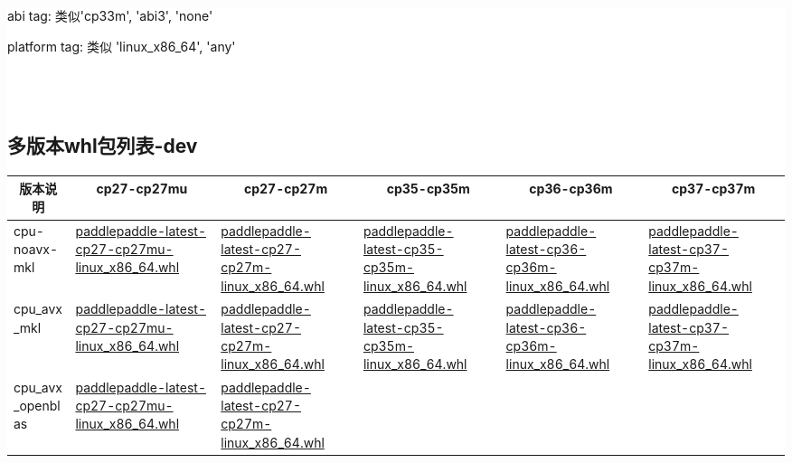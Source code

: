 abi tag:  类似'cp33m', 'abi3', 'none'

platform tag: 类似 'linux_x86_64', 'any'

<a name="ciwhls"></a>
</br></br>
## **多版本whl包列表-dev**
<p align="center">
<table>
	<thead>
	<tr>
		<th> 版本说明 </th>
		<th> cp27-cp27mu </th>
		<th> cp27-cp27m </th>
		<th> cp35-cp35m	</th>
		<th> cp36-cp36m	</th>
		<th> cp37-cp37m	</th>
	</tr>
	</thead>
	<tbody>
	<tr>
		<td> cpu-noavx-mkl </td>
		<td> <a href="http://paddle-wheel.bj.bcebos.com/latest-cpu-noavx-mkl/paddlepaddle-latest-cp27-cp27mu-linux_x86_64.whl">
		paddlepaddle-latest-cp27-cp27mu-linux_x86_64.whl</a></td>
		<td> <a href="http://paddle-wheel.bj.bcebos.com/latest-cpu-noavx-mkl/paddlepaddle-latest-cp27-cp27m-linux_x86_64.whl">
		paddlepaddle-latest-cp27-cp27m-linux_x86_64.whl</a></td>
		<td> <a href="http://paddle-wheel.bj.bcebos.com/latest-cpu-noavx-mkl/paddlepaddle-latest-cp35-cp35m-linux_x86_64.whl">
		paddlepaddle-latest-cp35-cp35m-linux_x86_64.whl</a></td>
		<td> <a href="http://paddle-wheel.bj.bcebos.com/latest-cpu-noavx-mkl/paddlepaddle-latest-cp36-cp36m-linux_x86_64.whl">
		paddlepaddle-latest-cp36-cp36m-linux_x86_64.whl</a></td>
		<td> <a href="http://paddle-wheel.bj.bcebos.com/latest-cpu-noavx-mkl/paddlepaddle-latest-cp37-cp37m-linux_x86_64.whl">
		paddlepaddle-latest-cp37-cp37m-linux_x86_64.whl</a></td>
	</tr>
	<tr>
		<td> cpu_avx_mkl </td>
		<td> <a href="http://paddle-wheel.bj.bcebos.com/latest-cpu-avx-mkl/paddlepaddle-latest-cp27-cp27mu-linux_x86_64.whl">
		paddlepaddle-latest-cp27-cp27mu-linux_x86_64.whl</a></td>
		<td> <a href="http://paddle-wheel.bj.bcebos.com/latest-cpu-avx-mkl/paddlepaddle-latest-cp27-cp27m-linux_x86_64.whl">
		paddlepaddle-latest-cp27-cp27m-linux_x86_64.whl</a></td>
		<td> <a href="http://paddle-wheel.bj.bcebos.com/latest-cpu-avx-mkl/paddlepaddle-latest-cp35-cp35m-linux_x86_64.whl">
		paddlepaddle-latest-cp35-cp35m-linux_x86_64.whl</a></td>
		<td> <a href="http://paddle-wheel.bj.bcebos.com/latest-cpu-avx-mkl/paddlepaddle-latest-cp36-cp36m-linux_x86_64.whl">
		paddlepaddle-latest-cp36-cp36m-linux_x86_64.whl</a></td>
		<td> <a href="http://paddle-wheel.bj.bcebos.com/latest-cpu-avx-mkl/paddlepaddle-latest-cp37-cp37m-linux_x86_64.whl">
		paddlepaddle-latest-cp37-cp37m-linux_x86_64.whl</a></td>
	</tr>
	<tr>
		<td> cpu_avx_openblas </td>
		<td> <a href="http://paddle-wheel.bj.bcebos.com/latest-cpu-avx-openblas/paddlepaddle-latest-cp27-cp27mu-linux_x86_64.whl">
		paddlepaddle-latest-cp27-cp27mu-linux_x86_64.whl</a></td>
		<td> <a href="http://paddle-wheel.bj.bcebos.com/latest-cpu-avx-openblas/paddlepaddle-latest-cp27-cp27m-linux_x86_64.whl"> paddlepaddle-latest-cp27-cp27m-linux_x86_64.whl</a></td>